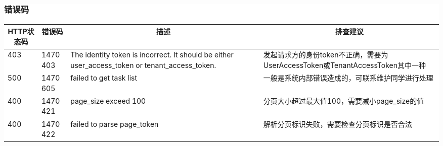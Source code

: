 ### 错误码

HTTP状态码 | 错误码 | 描述 | 排查建议
--- | --- | --- | ---
403 | 1470403 | The identity token is incorrect. It should be either user_access_token or tenant_access_token. | 发起请求方的身份token不正确，需要为UserAccessToken或TenantAccessToken其中一种
500 | 1470605 | failed to get task list | 一般是系统内部错误造成的，可联系维护同学进行处理
400 | 1470421 | page_size exceed 100 | 分页大小超过最大值100，需要减小page_size的值
400 | 1470422 | failed to parse page_token | 解析分页标识失败，需要检查分页标识是否合法
